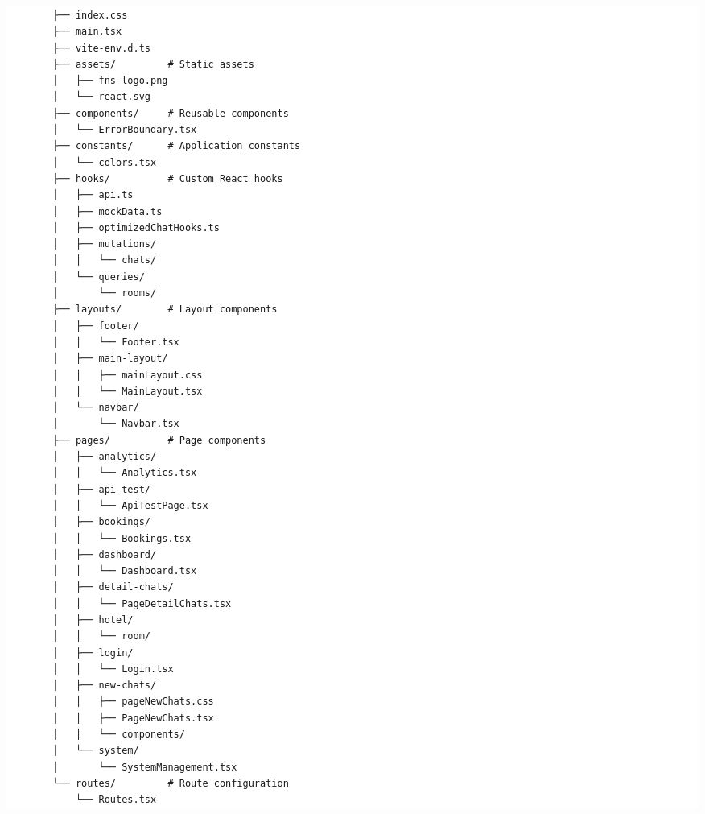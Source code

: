```text
        ├── index.css
        ├── main.tsx
        ├── vite-env.d.ts
        ├── assets/         # Static assets
        │   ├── fns-logo.png
        │   └── react.svg
        ├── components/     # Reusable components
        │   └── ErrorBoundary.tsx
        ├── constants/      # Application constants
        │   └── colors.tsx
        ├── hooks/          # Custom React hooks
        │   ├── api.ts
        │   ├── mockData.ts
        │   ├── optimizedChatHooks.ts
        │   ├── mutations/
        │   │   └── chats/
        │   └── queries/
        │       └── rooms/
        ├── layouts/        # Layout components
        │   ├── footer/
        │   │   └── Footer.tsx
        │   ├── main-layout/
        │   │   ├── mainLayout.css
        │   │   └── MainLayout.tsx
        │   └── navbar/
        │       └── Navbar.tsx
        ├── pages/          # Page components
        │   ├── analytics/
        │   │   └── Analytics.tsx
        │   ├── api-test/
        │   │   └── ApiTestPage.tsx
        │   ├── bookings/
        │   │   └── Bookings.tsx
        │   ├── dashboard/
        │   │   └── Dashboard.tsx
        │   ├── detail-chats/
        │   │   └── PageDetailChats.tsx
        │   ├── hotel/
        │   │   └── room/
        │   ├── login/
        │   │   └── Login.tsx
        │   ├── new-chats/
        │   │   ├── pageNewChats.css
        │   │   ├── PageNewChats.tsx
        │   │   └── components/
        │   └── system/
        │       └── SystemManagement.tsx
        └── routes/         # Route configuration
            └── Routes.tsx
```
